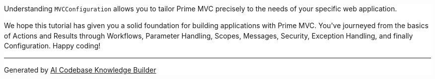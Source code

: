 Understanding `MVCConfiguration` allows you to tailor Prime MVC precisely to the needs of your specific web application.

We hope this tutorial has given you a solid foundation for building applications with Prime MVC. You've journeyed from the basics of Actions and Results through Workflows, Parameter Handling, Scopes, Messages, Security, Exception Handling, and finally Configuration. Happy coding!

---

Generated by [AI Codebase Knowledge Builder](https://github.com/The-Pocket/Tutorial-Codebase-Knowledge)